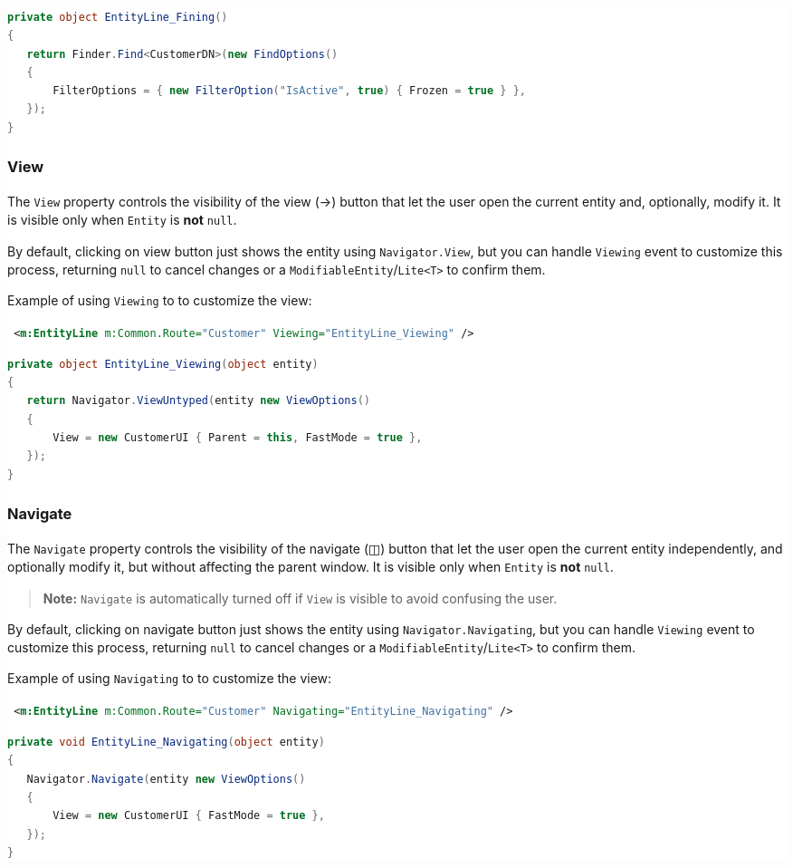 ```C#
private object EntityLine_Fining()
{
   return Finder.Find<CustomerDN>(new FindOptions()
   {
       FilterOptions = { new FilterOption("IsActive", true) { Frozen = true } },
   }); 
}
``` 

### View

The `View` property controls the visibility of the view (->) button that let the user open the current entity and, optionally, modify it. It is visible only when `Entity` is **not** `null`.

By default, clicking on view button just shows the entity using `Navigator.View`, but you can handle `Viewing` event to customize this process, returning `null` to cancel changes or a `ModifiableEntity`/`Lite<T>` to confirm them.  

Example of using `Viewing` to to customize the view: 

```XML
 <m:EntityLine m:Common.Route="Customer" Viewing="EntityLine_Viewing" />
```

```C#
private object EntityLine_Viewing(object entity)
{
   return Navigator.ViewUntyped(entity new ViewOptions()
   {
       View = new CustomerUI { Parent = this, FastMode = true },
   }); 
}
``` 

### Navigate

The `Navigate` property controls the visibility of the navigate (◫) button that let the user open the current entity independently, and optionally modify it, but without affecting the parent window. It is visible only when `Entity` is **not** `null`. 

>**Note:** `Navigate` is automatically turned off if `View` is visible to avoid confusing the user.

By default, clicking on navigate button just shows the entity using `Navigator.Navigating`, but you can handle `Viewing` event to customize this process, returning `null` to cancel changes or a `ModifiableEntity`/`Lite<T>` to confirm them.  

Example of using `Navigating` to to customize the view: 


```XML
 <m:EntityLine m:Common.Route="Customer" Navigating="EntityLine_Navigating" />
```

```C#
private void EntityLine_Navigating(object entity)
{
   Navigator.Navigate(entity new ViewOptions()
   {
       View = new CustomerUI { FastMode = true },
   }); 
}
``` 
